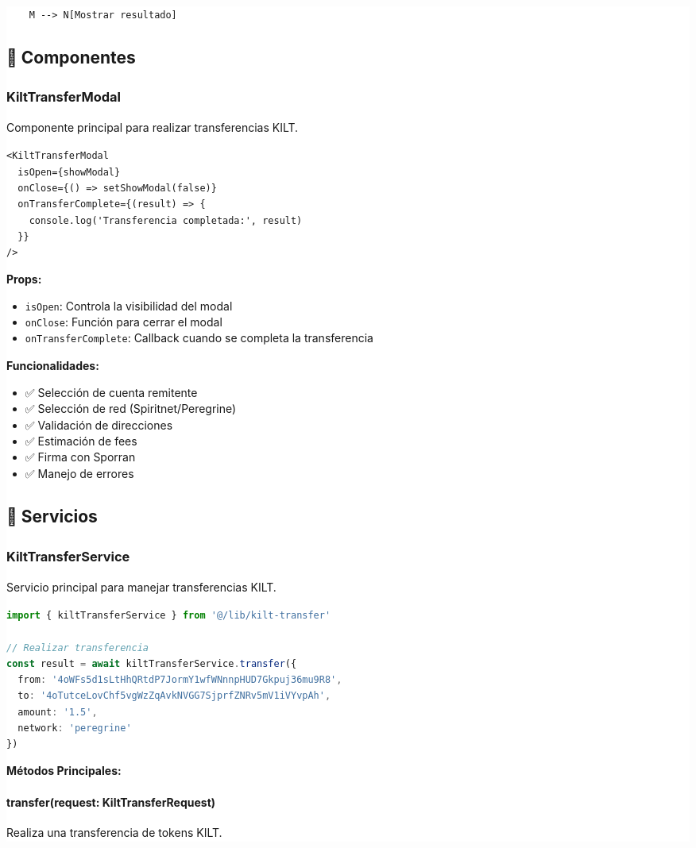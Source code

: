 ```mermaid
    M --> N[Mostrar resultado]
```

## 🧩 Componentes

### KiltTransferModal

Componente principal para realizar transferencias KILT.

```tsx
<KiltTransferModal
  isOpen={showModal}
  onClose={() => setShowModal(false)}
  onTransferComplete={(result) => {
    console.log('Transferencia completada:', result)
  }}
/>
```

**Props:**
- `isOpen`: Controla la visibilidad del modal
- `onClose`: Función para cerrar el modal
- `onTransferComplete`: Callback cuando se completa la transferencia

**Funcionalidades:**
- ✅ Selección de cuenta remitente
- ✅ Selección de red (Spiritnet/Peregrine)
- ✅ Validación de direcciones
- ✅ Estimación de fees
- ✅ Firma con Sporran
- ✅ Manejo de errores

## 🔧 Servicios

### KiltTransferService

Servicio principal para manejar transferencias KILT.

```typescript
import { kiltTransferService } from '@/lib/kilt-transfer'

// Realizar transferencia
const result = await kiltTransferService.transfer({
  from: '4oWFs5d1sLtHhQRtdP7JormY1wfWNnnpHUD7Gkpuj36mu9R8',
  to: '4oTutceLovChf5vgWzZqAvkNVGG7SjprfZNRv5mV1iVYvpAh',
  amount: '1.5',
  network: 'peregrine'
})
```

**Métodos Principales:**

#### transfer(request: KiltTransferRequest)
Realiza una transferencia de tokens KILT.
